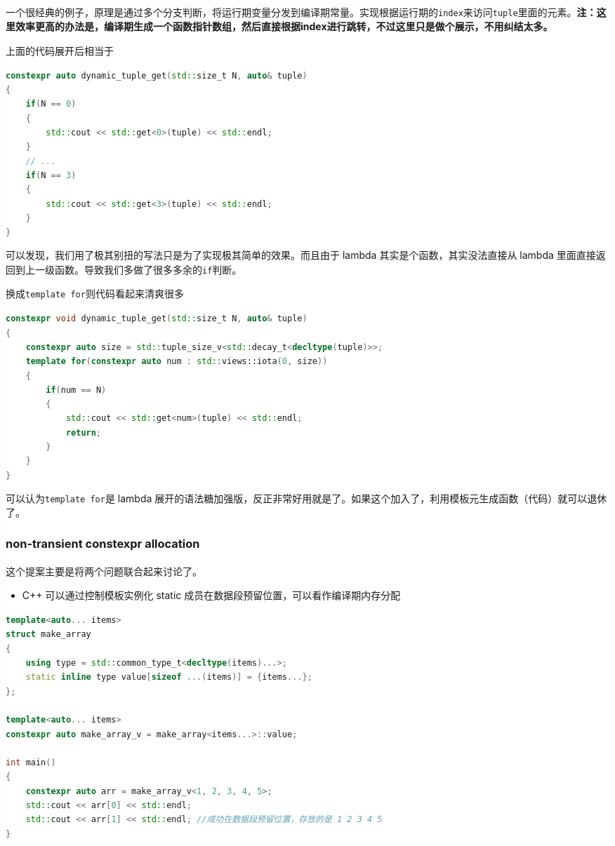 一个很经典的例子，原理是通过多个分支判断，将运行期变量分发到编译期常量。实现根据运行期的`index`来访问`tuple`里面的元素。**注：这里效率更高的办法是，编译期生成一个函数指针数组，然后直接根据index进行跳转，不过这里只是做个展示，不用纠结太多。**

上面的代码展开后相当于

```cpp
constexpr auto dynamic_tuple_get(std::size_t N, auto& tuple)
{
    if(N == 0)
    {
        std::cout << std::get<0>(tuple) << std::endl;
    }
    // ...
    if(N == 3)
    {
        std::cout << std::get<3>(tuple) << std::endl;
    }
}
```

可以发现，我们用了极其别扭的写法只是为了实现极其简单的效果。而且由于 lambda 其实是个函数，其实没法直接从 lambda 里面直接返回到上一级函数。导致我们多做了很多多余的`if`判断。

换成`template for`则代码看起来清爽很多

```cpp
constexpr void dynamic_tuple_get(std::size_t N, auto& tuple)
{
    constexpr auto size = std::tuple_size_v<std::decay_t<decltype(tuple)>>;
    template for(constexpr auto num : std::views::iota(0, size))
    {
        if(num == N)
        {
            std::cout << std::get<num>(tuple) << std::endl;
            return;
        }
    }
}
```

可以认为`template for`是 lambda 展开的语法糖加强版，反正非常好用就是了。如果这个加入了，利用模板元生成函数（代码）就可以退休了。

### non-transient constexpr allocation 

这个提案主要是将两个问题联合起来讨论了。

- C++ 可以通过控制模板实例化 static 成员在数据段预留位置，可以看作编译期内存分配


```cpp
template<auto... items>
struct make_array
{
    using type = std::common_type_t<decltype(items)...>;
    static inline type value[sizeof ...(items)] = {items...};
};

template<auto... items>
constexpr auto make_array_v = make_array<items...>::value;

int main()
{
    constexpr auto arr = make_array_v<1, 2, 3, 4, 5>;
    std::cout << arr[0] << std::endl;
    std::cout << arr[1] << std::endl; //成功在数据段预留位置，存放的是 1 2 3 4 5
}
```
